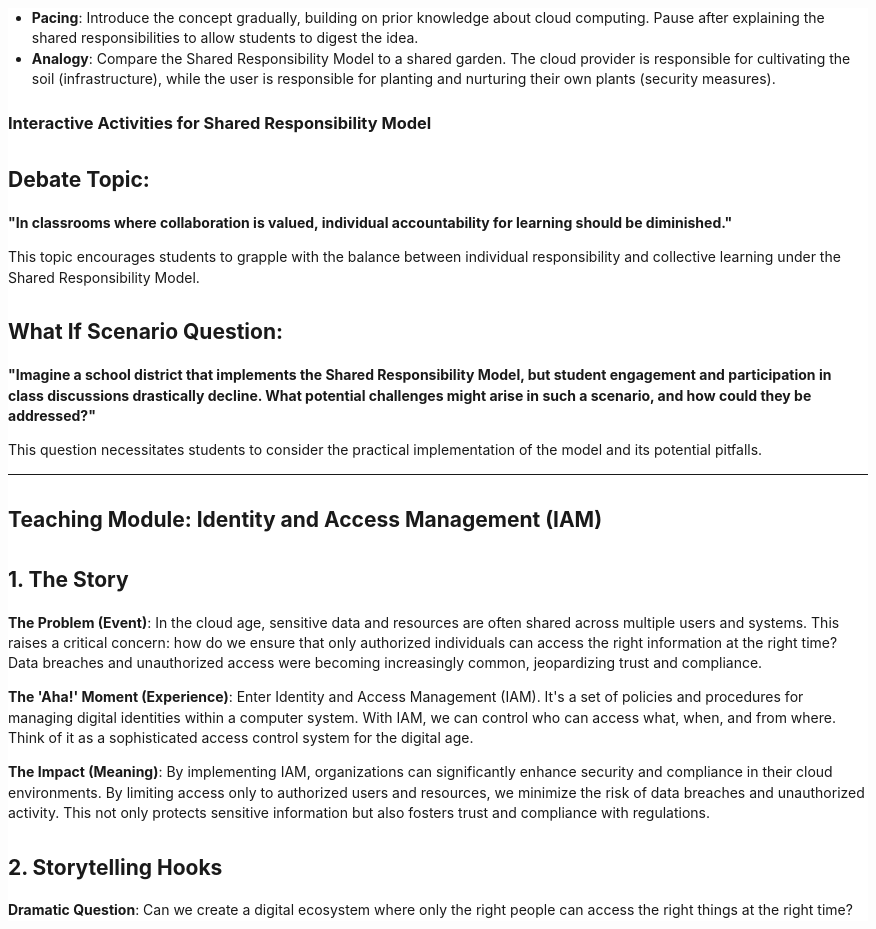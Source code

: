 * **Pacing**: Introduce the concept gradually, building on prior knowledge about cloud computing. Pause after explaining the shared responsibilities to allow students to digest the idea.
* **Analogy**: Compare the Shared Responsibility Model to a shared garden. The cloud provider is responsible for cultivating the soil (infrastructure), while the user is responsible for planting and nurturing their own plants (security measures).

### Interactive Activities for Shared Responsibility Model
## Debate Topic:

**"In classrooms where collaboration is valued, individual accountability for learning should be diminished."**

This topic encourages students to grapple with the balance between individual responsibility and collective learning under the Shared Responsibility Model.


## What If Scenario Question:

**"Imagine a school district that implements the Shared Responsibility Model, but student engagement and participation in class discussions drastically decline. What potential challenges might arise in such a scenario, and how could they be addressed?"**

This question necessitates students to consider the practical implementation of the model and its potential pitfalls.


---

## Teaching Module: Identity and Access Management (IAM)
## 1. The Story

**The Problem (Event)**: In the cloud age, sensitive data and resources are often shared across multiple users and systems. This raises a critical concern: how do we ensure that only authorized individuals can access the right information at the right time? Data breaches and unauthorized access were becoming increasingly common, jeopardizing trust and compliance.

**The 'Aha!' Moment (Experience)**: Enter Identity and Access Management (IAM). It's a set of policies and procedures for managing digital identities within a computer system. With IAM, we can control who can access what, when, and from where. Think of it as a sophisticated access control system for the digital age.

**The Impact (Meaning)**: By implementing IAM, organizations can significantly enhance security and compliance in their cloud environments. By limiting access only to authorized users and resources, we minimize the risk of data breaches and unauthorized activity. This not only protects sensitive information but also fosters trust and compliance with regulations.


## 2. Storytelling Hooks

**Dramatic Question**: Can we create a digital ecosystem where only the right people can access the right things at the right time?
